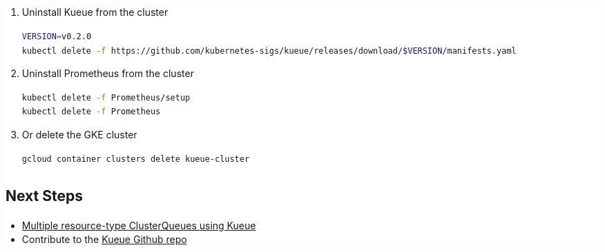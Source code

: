 1. Uninstall Kueue from the cluster

    ```sh
    VERSION=v0.2.0
    kubectl delete -f https://github.com/kubernetes-sigs/kueue/releases/download/$VERSION/manifests.yaml
    ```

1. Uninstall Prometheus from the cluster

    ```sh
    kubectl delete -f Prometheus/setup
    kubectl delete -f Prometheus
    ```

1. Or delete the GKE cluster

    ```sh
    gcloud container clusters delete kueue-cluster
    ```

## Next Steps

* [Multiple resource-type ClusterQueues using Kueue]()
* Contribute to the [Kueue Github repo](kueue.sh)

